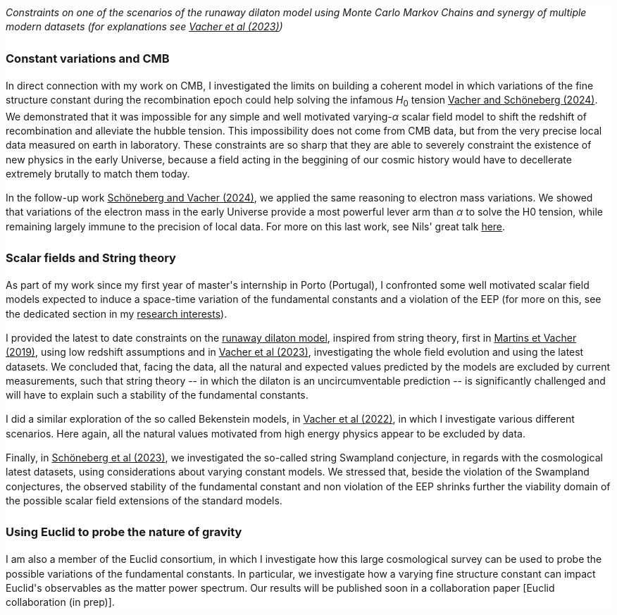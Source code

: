 *Constraints on one of the scenarios of the runaway dilaton model using Monte Carlo Markov Chains and synergy of multiple modern datasets (for explanations see [Vacher et al (2023)](https://journals.aps.org/prd/abstract/10.1103/PhysRevD.107.104002))*

### Constant variations and CMB 

In direct connection with my work on CMB, I investigated the limits on building a coherent model in which variations of the fine structure constant during the recombination epoch could help solving the infamous $H_0$ tension [Vacher and Schöneberg (2024)](https://arxiv.org/abs/2403.02256). We demonstrated that it was impossible for any simple and well motivated varying-$\alpha$ scalar field model to shift the redshift of recombination and alleviate the hubble tension. This impossibility does not come from CMB data, but from the very precise local data measured on earth in laboratory.
These constraints are so sharp that they are able to severely constraint the existence of new physics in the early Universe, because a field acting in the beggining of our cosmic history would have to decellerate extremely brutally to match them today.

In the follow-up work [Schöneberg and Vacher (2024)](https://arxiv.org/abs/2407.16845), we applied the same reasoning to electron mass variations. We showed that variations of the electron mass in the early Universe provide a most powerful lever arm than $\alpha$ to solve the H0 tension, while remaining largely immune to the precision of local data. For more on this last work, see Nils' great talk [here](https://www.youtube.com/watch?v=IJT6e2OQTpM&t=2132s).

### Scalar fields and String theory 

As part of my work since my first year of master's internship in Porto (Portugal), I confronted some well motivated scalar field models expected to induce a space-time variation of the fundamental constants and a violation of the EEP (for more on this, see the dedicated section in my [research interests](/context/)). 

I provided the latest to date constraints on the [runaway dilaton model](https://journals.aps.org/prd/abstract/10.1103/PhysRevD.66.046007), inspired from string theory, first in [Martins et Vacher (2019)](https://journals.aps.org/prd/abstract/10.1103/PhysRevD.100.123514), using low redshift assumptions and in [Vacher et al (2023)](https://journals.aps.org/prd/abstract/10.1103/PhysRevD.107.104002), investigating the whole field evolution and using the latest datasets. We concluded that, facing the data, all the natural and expected values predicted by the models are excluded by current measurements, such that string theory -- in which the dilaton is an uncircumventable prediction -- is significantly challenged and will have to explain such a stability of the fundamental constants.

I did a similar exploration of the so called Bekenstein models, in [Vacher et al (2022)](https://journals.aps.org/prd/abstract/10.1103/PhysRevD.106.083522), in which I investigate various different scenarios. Here again, all the natural values motivated from high energy physics appear to be excluded by data. 

Finally, in [Schöneberg et al (2023)](https://iopscience.iop.org/article/10.1088/1475-7516/2023/10/039), we investigated the so-called string Swampland conjecture, in regards with the cosmological latest datasets, using considerations about varying constant models. We stressed that, beside the violation of the Swampland conjectures, the observed stability of the fundamental constant and non violation of the EEP shrinks further the viability domain of the possible scalar field extensions of the standard models. 

### Using Euclid to probe the nature of gravity 

I am also a member of the Euclid consortium, in which I investigate how this large cosmological survey can be used to probe the possible variations of the fundamental constants. In particular, we investigate how a varying fine structure constant can impact Euclid's observables as the matter power spectrum. Our results will be published soon in a collaboration paper [Euclid collaboration (in prep)].
